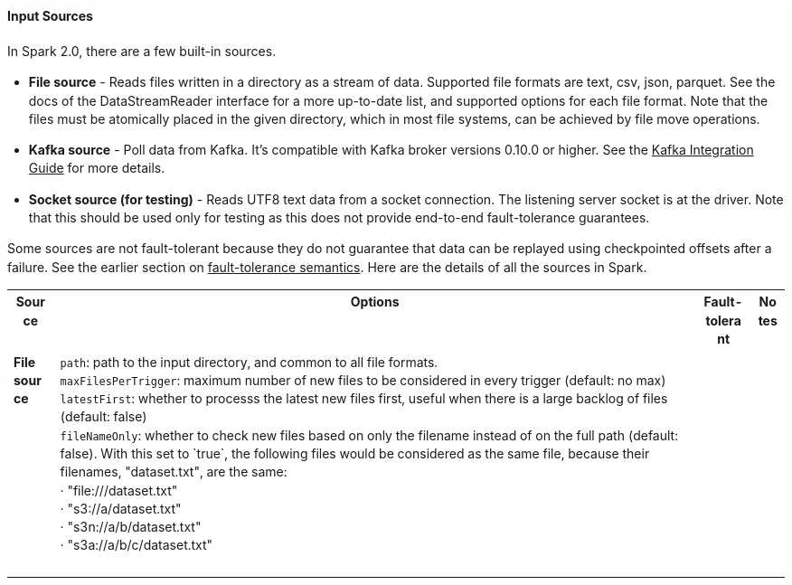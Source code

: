 #### Input Sources

In Spark 2.0, there are a few built-in sources.

-   **File source** - Reads files written in a directory as a stream
    of data. Supported file formats are text, csv, json, parquet. See
    the docs of the DataStreamReader interface for a more up-to-date
    list, and supported options for each file format. Note that the
    files must be atomically placed in the given directory, which in
    most file systems, can be achieved by file move operations.

-   **Kafka source** - Poll data from Kafka. It’s compatible with Kafka
    broker versions 0.10.0 or higher. See the [Kafka Integration
    Guide](https://spark.apache.org/docs/2.2.0/structured-streaming-kafka-integration.html)
    for more details.

-   **Socket source (for testing)** - Reads UTF8 text data from a
    socket connection. The listening server socket is at the driver.
    Note that this should be used only for testing as this does not
    provide end-to-end fault-tolerance guarantees.

Some sources are not fault-tolerant because they do not guarantee that
data can be replayed using checkpointed offsets after a failure. See the
earlier section on [fault-tolerance
semantics](structured-streaming-programming-guide.html#fault-tolerance-semantics).
Here are the details of all the sources in Spark.

<table class="table">
  <tr>
    <th>Source</th>
    <th>Options</th>
    <th>Fault-tolerant</th>
    <th>Notes</th>
  </tr>
  <tr>
    <td><b>File source</b></td>
    <td>
        <code>path</code>: path to the input directory, and common to all file formats.
        <br />
        <code>maxFilesPerTrigger</code>: maximum number of new files to be considered in every trigger (default: no max)
        <br />
        <code>latestFirst</code>: whether to processs the latest new files first, useful when there is a large backlog of files (default: false)
        <br />
        <code>fileNameOnly</code>: whether to check new files based on only the filename instead of on the full path (default: false). With this set to `true`, the following files would be considered as the same file, because their filenames, "dataset.txt", are the same:
        <br />
        · "file:///dataset.txt"<br />
        · "s3://a/dataset.txt"<br />
        · "s3n://a/b/dataset.txt"<br />
        · "s3a://a/b/c/dataset.txt"<br />
        <br />
